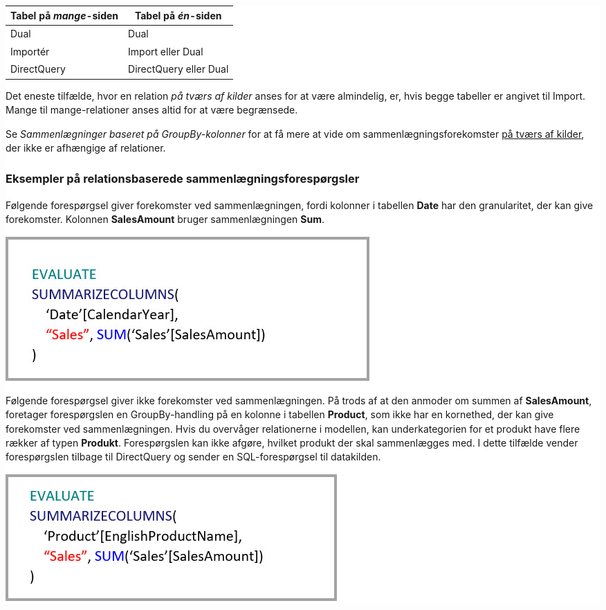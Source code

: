 | Tabel på *mange*-siden | Tabel på *én*-siden |
| ------------- |----------------------| 
| Dual          | Dual                 | 
| Importér        | Import eller Dual       | 
| DirectQuery   | DirectQuery eller Dual  | 

Det eneste tilfælde, hvor en relation *på tværs af kilder* anses for at være almindelig, er, hvis begge tabeller er angivet til Import. Mange til mange-relationer anses altid for at være begrænsede.

Se *Sammenlægninger baseret på GroupBy-kolonner* for at få mere at vide om sammenlægningsforekomster [på tværs af kilder](#aggregation-based-on-groupby-columns), der ikke er afhængige af relationer. 

### <a name="relationship-based-aggregation-query-examples"></a>Eksempler på relationsbaserede sammenlægningsforespørgsler

Følgende forespørgsel giver forekomster ved sammenlægningen, fordi kolonner i tabellen **Date** har den granularitet, der kan give forekomster. Kolonnen **SalesAmount** bruger sammenlægningen **Sum**.

![Vellykkede relationsbaserede sammenlægningsforespørgsler](media/desktop-aggregations/aggregations-code_02.jpg)

Følgende forespørgsel giver ikke forekomster ved sammenlægningen. På trods af at den anmoder om summen af **SalesAmount**, foretager forespørgslen en GroupBy-handling på en kolonne i tabellen **Product**, som ikke har en kornethed, der kan give forekomster ved sammenlægningen. Hvis du overvåger relationerne i modellen, kan underkategorien for et produkt have flere rækker af typen **Produkt**. Forespørgslen kan ikke afgøre, hvilket produkt der skal sammenlægges med. I dette tilfælde vender forespørgslen tilbage til DirectQuery og sender en SQL-forespørgsel til datakilden.

![Forespørgsel, der ikke kan bruge sammenlægningen](media/desktop-aggregations/aggregations-code_03.jpg)
